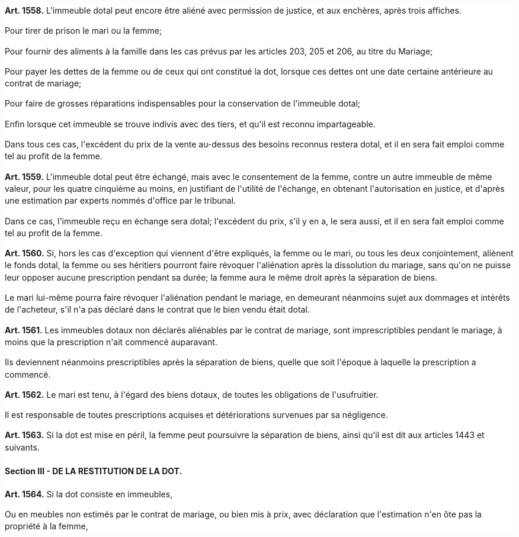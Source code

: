 
**Art. 1558.** L'immeuble dotal peut encore être aliéné avec permission de justice, et aux enchères, après trois affiches.

Pour tirer de prison le mari ou la femme;

Pour fournir des aliments à la famille dans les cas prévus par les articles 203, 205 et 206, au titre du Mariage;

Pour payer les dettes de la femme ou de ceux qui ont constitué la dot, lorsque ces dettes ont une date certaine antérieure au contrat de mariage;

Pour faire de grosses réparations indispensables pour la conservation de l'immeuble dotal;

Enfin lorsque cet immeuble se trouve indivis avec des tiers, et qu'il est reconnu impartageable.

Dans tous ces cas, l'excédent du prix de la vente au-dessus des besoins reconnus restera dotal, et il en sera fait emploi comme tel au profit de la femme.


**Art. 1559.** L'immeuble dotal peut être échangé, mais avec le consentement de la femme, contre un autre immeuble de même valeur, pour les quatre cinquième au moins, en justifiant de l'utilité de l'échange, en obtenant l'autorisation en justice, et d'après une estimation par experts nommés d'office par le tribunal.

Dans ce cas, l'immeuble reçu en échange sera dotal; l'excédent du prix, s'il y en a, le sera aussi, et il en sera fait emploi comme tel au profit de la femme.


**Art. 1560.** Si, hors les cas d'exception qui viennent d'être expliqués, la femme ou le mari, ou tous les deux conjointement, aliènent le fonds dotal, la femme ou ses héritiers pourront faire révoquer l'aliénation après la dissolution du mariage, sans qu'on ne puisse leur opposer aucune prescription pendant sa durée; la femme aura le même droit après la séparation de biens.

Le mari lui-même pourra faire révoquer l'aliénation pendant le mariage, en demeurant néanmoins sujet aux dommages et intérêts de l'acheteur, s'il n'a pas déclaré dans le contrat que le bien vendu était dotal.


**Art. 1561.** Les immeubles dotaux non déclarés aliénables par le contrat de mariage, sont imprescriptibles pendant le mariage, à moins que la prescription n'ait commencé auparavant.

Ils deviennent néanmoins prescriptibles après la séparation de biens, quelle que soit l'époque à laquelle la prescription a commencé.


**Art. 1562.** Le mari est tenu, à l'égard des biens dotaux, de toutes les obligations de l'usufruitier.

Il est responsable de toutes prescriptions acquises et détériorations survenues par sa négligence.


**Art. 1563.** Si la dot est mise en péril, la femme peut poursuivre la séparation de biens, ainsi qu'il est dit aux articles 1443 et suivants.

#### Section III  - DE LA RESTITUTION DE LA DOT.


**Art. 1564.** Si la dot consiste en immeubles,

Ou en meubles non estimés par le contrat de mariage, ou bien mis à prix, avec déclaration que l'estimation n'en ôte pas la propriété à la femme,
